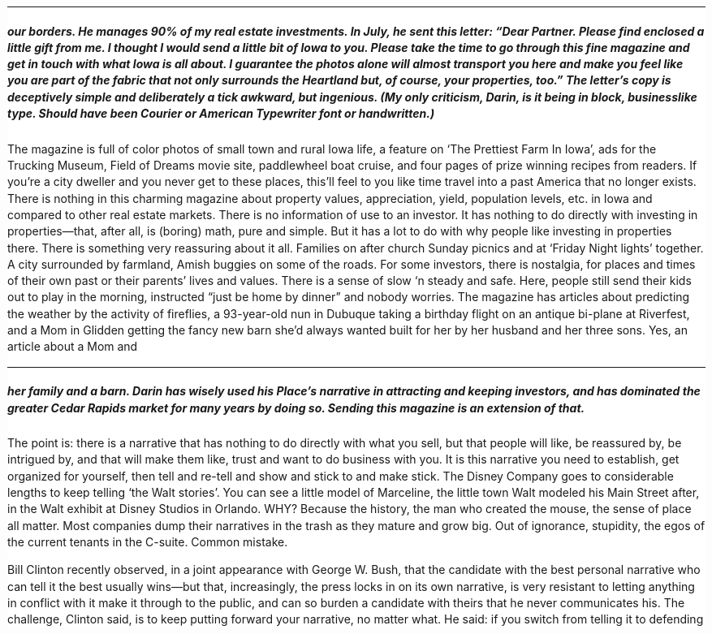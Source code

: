 
-----

##### our borders. He manages 90% of my real estate investments. In July, he sent this letter: “Dear Partner. Please find enclosed a little gift from me. I thought I would send a little bit of Iowa to you. Please take the time to go through this fine magazine and get in touch with what Iowa is all about. I guarantee the photos alone will almost transport you here and make you feel like you are part of the fabric that not only surrounds the Heartland but, of course, your properties, too.” The letter’s copy is deceptively simple and deliberately a tick awkward, but ingenious. (My only criticism, Darin, is it being in block, businesslike type. Should have been Courier or American Typewriter font or handwritten.)

 The magazine is full of color photos of small town and rural Iowa life, a feature on ‘The Prettiest Farm In Iowa’, ads for the Trucking Museum, Field of Dreams movie site, paddlewheel boat cruise, and four pages of prize winning recipes from readers. If you’re a city dweller and you never get to these places, this’ll feel to you like time travel into a past America that no longer exists. There is nothing in this charming magazine about property values, appreciation, yield, population levels, etc. in Iowa and compared to other real estate markets. There is no information of use to an investor. It has nothing to do directly with investing in properties—that, after all, is (boring) math, pure and simple. But it has a lot to do with why people like investing in properties there. There is something very reassuring about it all. Families on after church Sunday picnics and at ‘Friday Night lights’ together. A city surrounded by farmland, Amish buggies on some of the roads. For some investors, there is nostalgia, for places and times of their own past or their parents’ lives and values. There is a sense of slow ‘n steady and safe. Here, people still send their kids out to play in the morning, instructed “just be home by dinner” and nobody worries. The magazine has articles about predicting the weather by the activity of fireflies, a 93-year-old nun in Dubuque taking a birthday flight on an antique bi-plane at Riverfest, and a Mom in Glidden getting the fancy new barn she’d always wanted built for her by her husband and her three sons. Yes, an article about a Mom and


-----

##### her family and a barn. Darin has wisely used his Place’s narrative in attracting and keeping investors, and has dominated the greater Cedar Rapids market for many years by doing so. Sending this magazine is an extension of that.

 The point is: there is a narrative that has nothing to do directly with what you sell, but that people will like, be reassured by, be intrigued by, and that will make them like, trust and want to do business with you. It is this narrative you need to establish, get organized for yourself, then tell and re-tell and show and stick to and make stick. The Disney Company goes to considerable lengths to keep telling ‘the Walt stories’. You can see a little model of Marceline, the little town Walt modeled his Main Street after, in the Walt exhibit at Disney Studios in Orlando. WHY? Because the history, the man who created the mouse, the sense of place all matter. Most companies dump their narratives in the trash as they mature and grow big. Out of ignorance, stupidity, the egos of the current tenants in the C-suite. Common mistake.

 Bill Clinton recently observed, in a joint appearance with George W. Bush, that the candidate with the best personal narrative who can tell it the best usually wins—but that, increasingly, the press locks in on its own narrative, is very resistant to letting anything in conflict with it make it through to the public, and can so burden a candidate with theirs that he never communicates his. The challenge, Clinton said, is to keep putting forward your narrative, no matter what. He said: if you switch from telling it to defending
